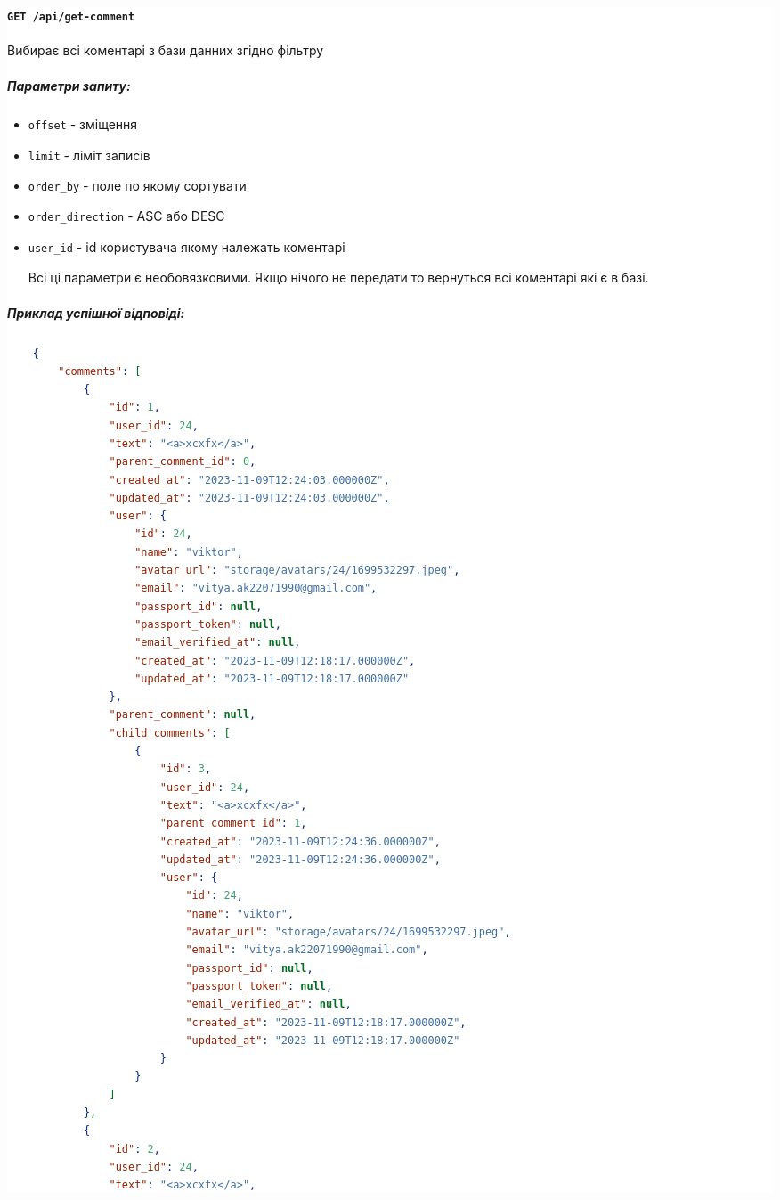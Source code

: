 
#### `GET /api/get-comment`

Вибирає всі коментарі з бази данних згідно фільтру

##### Параметри запиту:

- `offset`  - зміщення
- `limit`  - ліміт записів
- `order_by`  - поле по якому сортувати
- `order_direction`  - ASC або DESC
- `user_id`  - id користувача якому належать коментарі

  Всі ці параметри є необовязковими. Якщо нічого не передати то вернуться всі коментарі які є в базі. 



##### Приклад успішної відповіді:

```json
    {
        "comments": [
            {
                "id": 1,
                "user_id": 24,
                "text": "<a>xcxfx</a>",
                "parent_comment_id": 0,
                "created_at": "2023-11-09T12:24:03.000000Z",
                "updated_at": "2023-11-09T12:24:03.000000Z",
                "user": {
                    "id": 24,
                    "name": "viktor",
                    "avatar_url": "storage/avatars/24/1699532297.jpeg",
                    "email": "vitya.ak22071990@gmail.com",
                    "passport_id": null,
                    "passport_token": null,
                    "email_verified_at": null,
                    "created_at": "2023-11-09T12:18:17.000000Z",
                    "updated_at": "2023-11-09T12:18:17.000000Z"
                },
                "parent_comment": null,
                "child_comments": [
                    {
                        "id": 3,
                        "user_id": 24,
                        "text": "<a>xcxfx</a>",
                        "parent_comment_id": 1,
                        "created_at": "2023-11-09T12:24:36.000000Z",
                        "updated_at": "2023-11-09T12:24:36.000000Z",
                        "user": {
                            "id": 24,
                            "name": "viktor",
                            "avatar_url": "storage/avatars/24/1699532297.jpeg",
                            "email": "vitya.ak22071990@gmail.com",
                            "passport_id": null,
                            "passport_token": null,
                            "email_verified_at": null,
                            "created_at": "2023-11-09T12:18:17.000000Z",
                            "updated_at": "2023-11-09T12:18:17.000000Z"
                        }
                    }
                ]
            },
            {
                "id": 2,
                "user_id": 24,
                "text": "<a>xcxfx</a>",
```